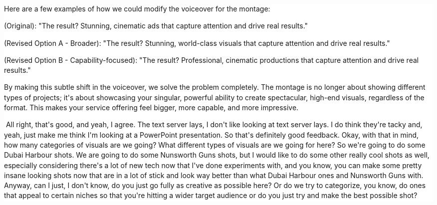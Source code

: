 Here are a few examples of how we could modify the voiceover for the montage:

(Original): "The result? Stunning, cinematic ads that capture attention and drive real results."

(Revised Option A - Broader): "The result? Stunning, world-class visuals that capture attention and drive real results."

(Revised Option B - Capability-focused): "The result? Professional, cinematic productions that capture attention and drive real results."

By making this subtle shift in the voiceover, we solve the problem completely. The montage is no longer about showing different types of projects; it's about showcasing your singular, powerful ability to create spectacular, high-end visuals, regardless of the format. This makes your service offering feel bigger, more capable, and more impressive.




 All right, that's good, and yeah, I agree. The text server lays, I don't like looking at text server lays. I do think they're tacky and, yeah, just make me think I'm looking at a PowerPoint presentation. So that's definitely good feedback. Okay, with that in mind, how many categories of visuals are we going? What different types of visuals are we going for here? So we're going to do some Dubai Harbour shots. We are going to do some Nunsworth Guns shots, but I would like to do some other really cool shots as well, especially considering there's a lot of new tech now that I've done experiments with, and you know, you can make some pretty insane looking shots now that are in a lot of stick and look way better than what Dubai Harbour ones and Nunsworth Guns with. Anyway, can I just, I don't know, do you just go fully as creative as possible here? Or do we try to categorize, you know, do ones that appeal to certain niches so that you're hitting a wider target audience or do you just try and make the best possible shot?



